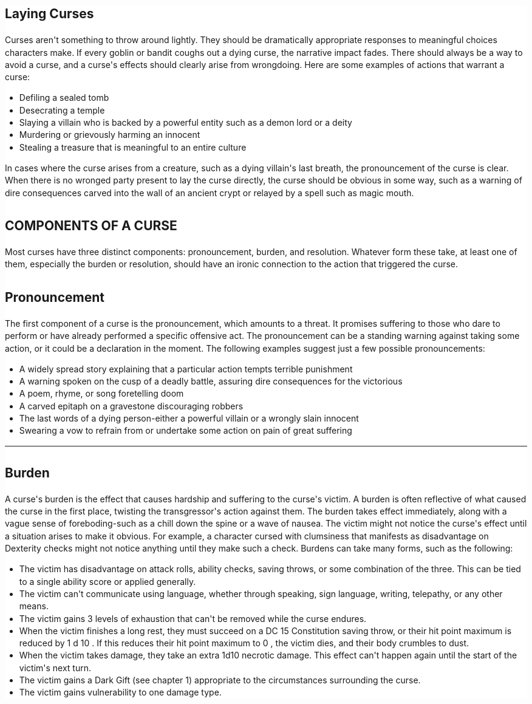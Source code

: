 ## Laying Curses

Curses aren't something to throw around lightly. They should be dramatically appropriate responses to meaningful choices characters make. If every goblin or bandit coughs out a dying curse, the narrative impact fades. There should always be a way to avoid a curse, and a curse's effects should clearly arise from wrongdoing. Here are some examples of actions that warrant a curse:

- Defiling a sealed tomb
- Desecrating a temple
- Slaying a villain who is backed by a powerful entity such as a demon lord or a deity
- Murdering or grievously harming an innocent
- Stealing a treasure that is meaningful to an entire culture

In cases where the curse arises from a creature, such as a dying villain's last breath, the pronouncement of the curse is clear. When there is no wronged party present to lay the curse directly, the curse should be obvious in some way, such as a warning of dire consequences carved into the wall of an ancient crypt or relayed by a spell such as magic mouth.

## COMPONENTS OF A CURSE

Most curses have three distinct components: pronouncement, burden, and resolution. Whatever form these take, at least one of them, especially the burden or resolution, should have an ironic connection to the action that triggered the curse.

## Pronouncement

The first component of a curse is the pronouncement, which amounts to a threat. It promises suffering to those who dare to perform or have already performed a specific offensive act. The pronouncement can be a standing warning against taking some action, or it could be a declaration in the moment. The following examples suggest just a few possible pronouncements:

- A widely spread story explaining that a particular action tempts terrible punishment
- A warning spoken on the cusp of a deadly battle, assuring dire consequences for the victorious
- A poem, rhyme, or song foretelling doom
- A carved epitaph on a gravestone discouraging robbers
- The last words of a dying person-either a powerful villain or a wrongly slain innocent
- Swearing a vow to refrain from or undertake some action on pain of great suffering

---

## Burden

A curse's burden is the effect that causes hardship and suffering to the curse's victim. A burden is often reflective of what caused the curse in the first place, twisting the transgressor's action against them. The burden takes effect immediately, along with a vague sense of foreboding-such as a chill down the spine or a wave of nausea. The victim might not notice the curse's effect until a situation arises to make it obvious. For example, a character cursed with clumsiness that manifests as disadvantage on Dexterity checks might not notice anything until they make such a check. Burdens can take many forms, such as the following:

- The victim has disadvantage on attack rolls, ability checks, saving throws, or some combination of the three. This can be tied to a single ability score or applied generally.
- The victim can't communicate using language, whether through speaking, sign language, writing, telepathy, or any other means.
- The victim gains 3 levels of exhaustion that can't be removed while the curse endures.
- When the victim finishes a long rest, they must succeed on a DC 15 Constitution saving throw, or their hit point maximum is reduced by 1 d 10 . If this reduces their hit point maximum to 0 , the victim dies, and their body crumbles to dust.
- When the victim takes damage, they take an extra 1d10 necrotic damage. This effect can't happen again until the start of the victim's next turn.
- The victim gains a Dark Gift (see chapter 1) appropriate to the circumstances surrounding the curse.
- The victim gains vulnerability to one damage type.